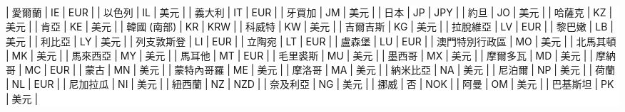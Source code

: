 | 愛爾蘭                             | IE        | EUR          |
| 以色列                              | IL        | 美元          |
| 義大利                               | IT        | EUR          |
| 牙買加                             | JM        | 美元          |
| 日本                               | JP        | JPY          |
| 約旦                              | JO        | 美元          |
| 哈薩克                          | KZ        | 美元          |
| 肯亞                               | KE        | 美元          |
| 韓國 (南部)                       | KR        | KRW          |
| 科威特                              | KW        | 美元          |
| 吉爾吉斯                          | KG        | 美元          |
| 拉脫維亞                              | LV        | EUR          |
| 黎巴嫩                             | LB        | 美元          |
| 利比亞                               | LY        | 美元          |
| 列支敦斯登                       | LI        | EUR          |
| 立陶宛                           | LT        | EUR          |
| 盧森堡                          | LU        | EUR          |
| 澳門特別行政區                           | MO        | 美元          |
| 北馬其頓                     | MK        | 美元          |
| 馬來西亞                            | MY        | 美元          |
| 馬耳他                               | MT        | EUR          |
| 毛里裘斯                           | MU        | 美元          |
| 墨西哥                              | MX        | 美元          |
| 摩爾多瓦                             | MD        | 美元          |
| 摩納哥                              | MC        | EUR          |
| 蒙古                            | MN        | 美元          |
| 蒙特內哥羅                          | ME        | 美元          |
| 摩洛哥                             | MA        | 美元          |
| 納米比亞                             | NA        | 美元          |
| 尼泊爾                               | NP        | 美元          |
| 荷蘭                         | NL        | EUR          |
| 尼加拉瓜                           | NI        | 美元          |
| 紐西蘭                         | NZ        | NZD          |
| 奈及利亞                             | NG        | 美元          |
| 挪威                              | 否        | NOK          |
| 阿曼                                | OM        | 美元          |
| 巴基斯坦                            | PK        | 美元          |